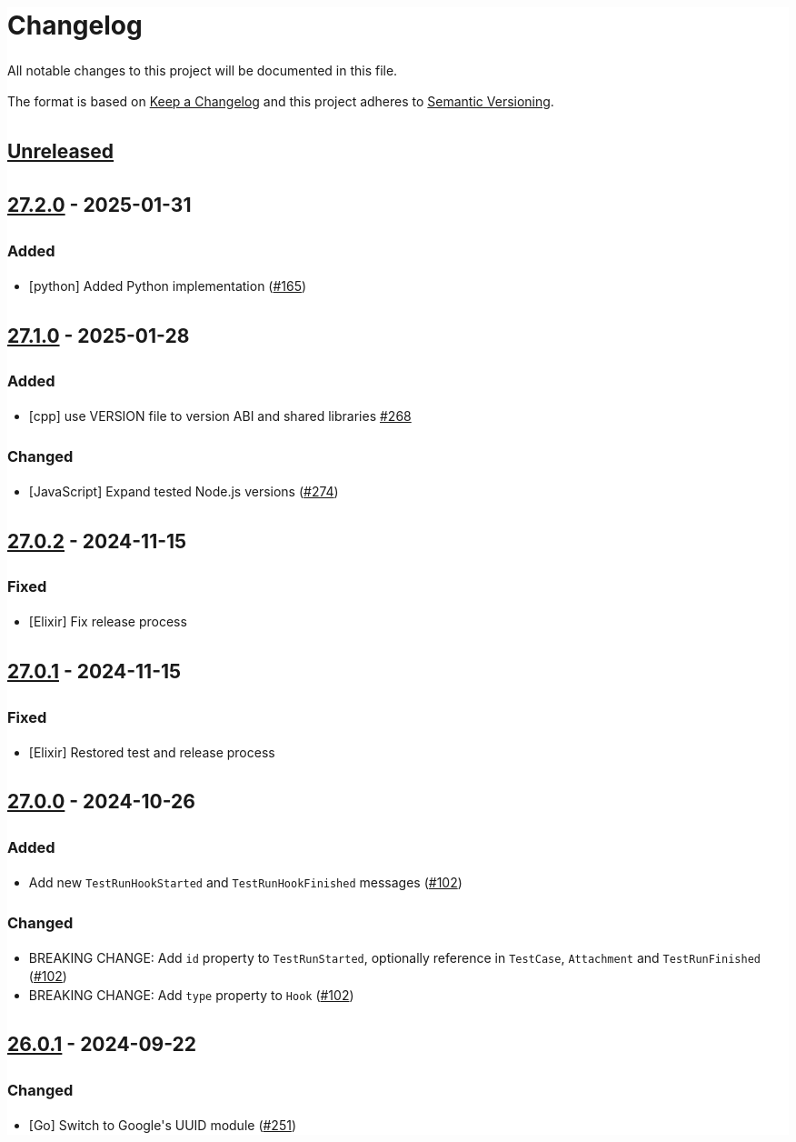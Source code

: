 # Changelog

All notable changes to this project will be documented in this file.

The format is based on [Keep a Changelog](http://keepachangelog.com/)
and this project adheres to [Semantic Versioning](http://semver.org/).

## [Unreleased]

## [27.2.0] - 2025-01-31
### Added
- [python] Added Python implementation ([#165](https://github.com/cucumber/messages/pull/165))

## [27.1.0] - 2025-01-28
### Added
- [cpp] use VERSION file to version ABI and shared libraries [#268](https://github.com/cucumber/messages/pull/268)

### Changed
- [JavaScript] Expand tested Node.js versions ([#274](https://github.com/cucumber/messages/pull/274))

## [27.0.2] - 2024-11-15
### Fixed
- [Elixir] Fix release process

## [27.0.1] - 2024-11-15
### Fixed
- [Elixir] Restored test and release process

## [27.0.0] - 2024-10-26
### Added
- Add new `TestRunHookStarted` and `TestRunHookFinished` messages ([#102](https://github.com/cucumber/messages/pull/102))

### Changed
- BREAKING CHANGE: Add `id` property to `TestRunStarted`, optionally reference in `TestCase`, `Attachment` and `TestRunFinished` ([#102](https://github.com/cucumber/messages/pull/102))
- BREAKING CHANGE: Add `type` property to `Hook` ([#102](https://github.com/cucumber/messages/pull/102))

## [26.0.1] - 2024-09-22
### Changed
- [Go] Switch to Google's UUID module ([#251](https://github.com/cucumber/messages/pull/251))


[Unreleased]: https://github.com/cucumber/messages/compare/v27.2.0...HEAD
[27.2.0]: https://github.com/cucumber/messages/compare/v27.1.0...v27.2.0
[27.1.0]: https://github.com/cucumber/messages/compare/v27.0.2...v27.1.0
[27.0.2]: https://github.com/cucumber/messages/compare/v27.0.1...v27.0.2
[27.0.1]: https://github.com/cucumber/messages/compare/v27.0.0...v27.0.1
[27.0.0]: https://github.com/cucumber/messages/compare/v26.0.1...v27.0.0
[26.0.1]: https://github.com/cucumber/messages/compare/v26.0.0...v26.0.1
[26.0.0]: https://github.com/cucumber/messages/compare/v25.0.1...v26.0.0
[25.0.1]: https://github.com/cucumber/messages/compare/v25.0.0...v25.0.1
[25.0.0]: https://github.com/cucumber/messages/compare/v24.1.0...v25.0.0
[24.1.0]: https://github.com/cucumber/messages/compare/v24.0.1...v24.1.0
[24.0.1]: https://github.com/cucumber/messages/compare/v24.0.0...v24.0.1
[24.0.0]: https://github.com/cucumber/messages/compare/v23.0.0...v24.0.0
[23.0.0]: https://github.com/cucumber/messages/compare/v22.0.0...v23.0.0
[22.0.0]: https://github.com/cucumber/messages/compare/v21.0.1...v22.0.0
[21.0.1]: https://github.com/cucumber/messages/compare/v21.0.0...v21.0.1
[21.0.0]: https://github.com/cucumber/messages/compare/v20.0.0...v21.0.0
[20.0.0]: https://github.com/cucumber/messages/compare/v19.1.4...v20.0.0
[19.1.4]: https://github.com/cucumber/messages/compare/v19.1.3...v19.1.4
[19.1.3]: https://github.com/cucumber/messages/compare/v19.1.2...v19.1.3
[19.1.2]: https://github.com/cucumber/messages/compare/v19.1.1...v19.1.2
[19.1.1]: https://github.com/cucumber/messages/compare/v19.1.0...v19.1.1
[19.1.0]: https://github.com/cucumber/messages/compare/v19.0.0...v19.1.0
[19.0.0]: https://github.com/cucumber/messages/compare/v18.0.0...v19.0.0
[18.0.0]: https://github.com/cucumber/messages/compare/v17.1.1...v18.0.0
[17.1.1]: https://github.com/cucumber/messages/compare/v17.1.0...v17.1.1
[17.1.0]: https://github.com/cucumber/messages/compare/v17.0.1...v17.1.0
[17.0.1]: https://github.com/cucumber/messages/compare/v17.0.0...v17.0.1
[17.0.0]: https://github.com/cucumber/messages/compare/v16.0.1...v17.0.0
[16.0.1]: https://github.com/cucumber/messages/compare/v16.0.0...v16.0.1
[16.0.0]: https://github.com/cucumber/messages/compare/v15.0.0...v16.0.0
[15.0.0]: https://github.com/cucumber/messages/compare/v14.1.2...v15.0.0
[14.1.2]: https://github.com/cucumber/messages/compare/v14.0.1...v14.1.2
[14.1.1]: https://github.com/cucumber/messages/compare/v14.1.0...v14.1.1
[14.1.0]: https://github.com/cucumber/messages/compare/v14.0.1...v14.1.0
[14.0.1]: https://github.com/cucumber/messages/compare/v14.0.0...v14.0.1
[14.0.0]: https://github.com/cucumber/messages/compare/v13.2.1...v14.0.0
[13.2.1]: https://github.com/cucumber/messages/compare/v13.2.0...v13.2.1
[13.2.0]: https://github.com/cucumber/messages/compare/v13.1.0...v13.2.0
[13.1.0]: https://github.com/cucumber/messages/compare/v13.0.1...v13.1.0
[13.0.1]: https://github.com/cucumber/messages/compare/v13.0.0...v13.0.1
[13.0.0]: https://github.com/cucumber/messages/compare/v12.4.0...v13.0.0
[12.4.0]: https://github.com/cucumber/messages/compare/v12.3.2...v12.4.0
[12.3.2]: https://github.com/cucumber/messages/compare/v12.3.1...v12.3.2
[12.3.1]: https://github.com/cucumber/messages/compare/v12.3.0...v12.3.1
[12.3.0]: https://github.com/cucumber/messages/compare/v12.2.0...v12.3.0
[12.2.0]: https://github.com/cucumber/messages/compare/v12.1.1...v12.2.0
[12.1.1]: https://github.com/cucumber/messages/compare/v12.1.0...v12.1.1
[12.1.0]: https://github.com/cucumber/messages/compare/v12.0.0...v12.1.0
[12.0.0]: https://github.com/cucumber/messages/compare/v11.1.1...v12.0.0
[11.1.1]: https://github.com/cucumber/messages/compare/v11.1.0...v11.1.1
[11.1.0]: https://github.com/cucumber/messages/compare/v11.0.1...v11.1.0
[11.0.1]: https://github.com/cucumber/messages/compare/v11.0.0...v11.0.1
[11.0.0]: https://github.com/cucumber/messages/compare/v10.0.3...v11.0.0
[10.0.3]: https://github.com/cucumber/messages/compare/v10.0.2...v10.0.3
[10.0.2]: https://github.com/cucumber/messages/compare/v10.0.1...v10.0.2
[10.0.1]: https://github.com/cucumber/messages/compare/v10.0.0...v10.0.1
[10.0.0]: https://github.com/cucumber/messages/compare/v9.0.3...v10.0.0
[9.0.3]: https://github.com/cucumber/messages/compare/v9.0.2...v9.0.3
[9.0.2]: https://github.com/cucumber/messages/compare/v9.0.1...v9.0.2
[9.0.1]: https://github.com/cucumber/messages/compare/v9.0.0...v9.0.1